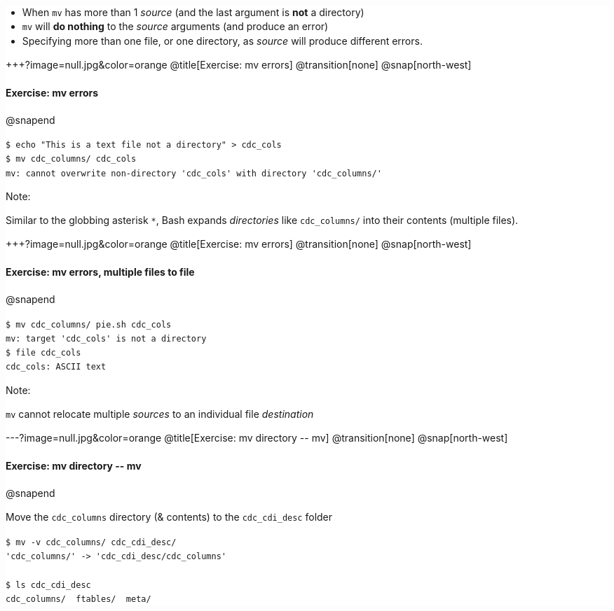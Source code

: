 - When `mv` has more than 1 _source_ (and the last argument is **not** a directory)
- `mv` will **do nothing** to the _source_ arguments (and produce an error)
- Specifying more than one file, or one directory, as _source_ will produce different errors.


+++?image=null.jpg&color=orange
@title[Exercise:  mv errors]
@transition[none]
@snap[north-west]
<h4>Exercise:  mv errors</h4> 
@snapend

```
$ echo "This is a text file not a directory" > cdc_cols
$ mv cdc_columns/ cdc_cols
mv: cannot overwrite non-directory 'cdc_cols' with directory 'cdc_columns/'
```


Note:

Similar to the globbing asterisk `*`, Bash expands _directories_ like `cdc_columns/` into their contents (multiple files).


+++?image=null.jpg&color=orange
@title[Exercise:  mv errors]
@transition[none]
@snap[north-west]
<h4>Exercise:  mv errors, multiple files to file</h4> 
@snapend

```
$ mv cdc_columns/ pie.sh cdc_cols
mv: target 'cdc_cols' is not a directory
$ file cdc_cols
cdc_cols: ASCII text
```


Note:

`mv` cannot relocate multiple _sources_ to an individual file _destination_ 

[comment]: # (-----------------------EXERCISE--------------------------------) 



---?image=null.jpg&color=orange
@title[Exercise:  mv directory -- mv]
@transition[none]
@snap[north-west]
<h4>Exercise:  mv directory -- mv</h4> 
@snapend

Move the `cdc_columns` directory (& contents) to the `cdc_cdi_desc` folder

```
$ mv -v cdc_columns/ cdc_cdi_desc/
'cdc_columns/' -> 'cdc_cdi_desc/cdc_columns'

$ ls cdc_cdi_desc
cdc_columns/  ftables/  meta/
```


[comment]: # (-----------------------DEFINITIONS------------------------------) 
[comment]: # (-----------------------DEFINITIONS------------------------------) 
[comment]: # (-----------------------DEFINITIONS------------------------------) 
[comment]: # (-----------------------DEFINITIONS------------------------------) 
[comment]: # (-----------------------DEFINITIONS------------------------------) 
[comment]: # (-----------------------DEFINITIONS------------------------------) 
[comment]: # (-----------------------DEFINITIONS------------------------------) 
[comment]: # (-----------------------DEFINITIONS------------------------------) 
[comment]: # (-----------------------DEFINITIONS------------------------------) 
[comment]: # (-----------------------DEFINITIONS------------------------------) 